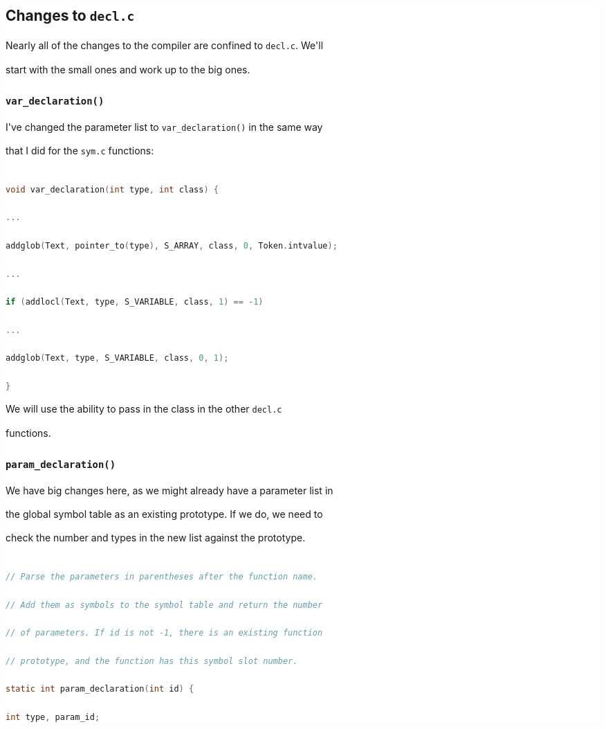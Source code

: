   

## Changes to `decl.c`

  

Nearly all of the changes to the compiler are confined to `decl.c`. We'll

start with the small ones and work up to the big ones.

  

### `var_declaration()`

  

I've changed the parameter list to `var_declaration()` in the same way

that I did for the `sym.c` functions:

  

```c

void var_declaration(int type, int class) {

...

addglob(Text, pointer_to(type), S_ARRAY, class, 0, Token.intvalue);

...

if (addlocl(Text, type, S_VARIABLE, class, 1) == -1)

...

addglob(Text, type, S_VARIABLE, class, 0, 1);

}

```

  

We will use the ability to pass in the class in the other `decl.c`

functions.

  

### `param_declaration()`

  

We have big changes here, as we might already have a parameter list in

the global symbol table as an existing prototype. If we do, we need to

check the number and types in the new list against the prototype.

  

```c

// Parse the parameters in parentheses after the function name.

// Add them as symbols to the symbol table and return the number

// of parameters. If id is not -1, there is an existing function

// prototype, and the function has this symbol slot number.

static int param_declaration(int id) {

int type, param_id;

```
